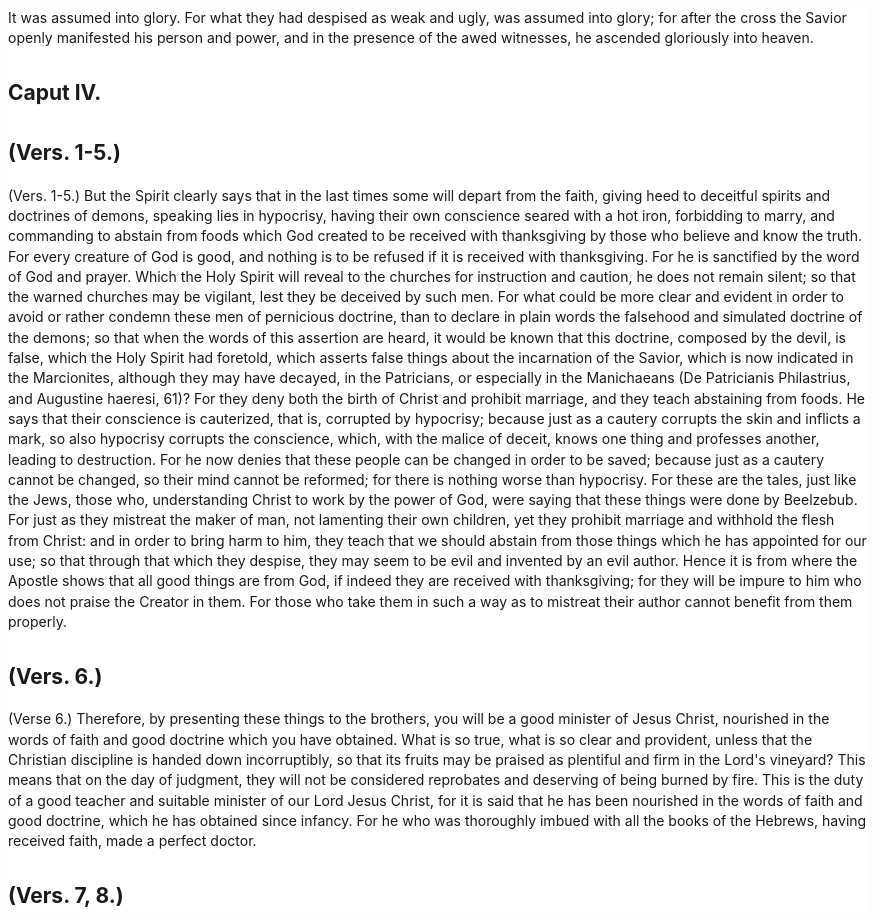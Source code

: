 It was assumed into glory. For what they had despised as weak and ugly, was assumed into glory; for after the cross the Savior openly manifested his person and power, and in the presence of the awed witnesses, he ascended gloriously into heaven.

<h2 id='tocuniq33'>Caput IV.</h2>



<h2 id='tocuniq34'>(Vers. 1-5.)</h2>

(Vers. 1-5.) But the Spirit clearly says that in the last times some will depart from the faith, giving heed to deceitful spirits and doctrines of demons, speaking lies in hypocrisy, having their own conscience seared with a hot iron, forbidding to marry, and commanding to abstain from foods which God created to be received with thanksgiving by those who believe and know the truth. For every creature of God is good, and nothing is to be refused if it is received with thanksgiving. For he is sanctified by the word of God and prayer. Which the Holy Spirit will reveal to the churches for instruction and caution, he does not remain silent; so that the warned churches may be vigilant, lest they be deceived by such men. For what could be more clear and evident in order to avoid or rather condemn these men of pernicious doctrine, than to declare in plain words the falsehood and simulated doctrine of the demons; so that when the words of this assertion are heard, it would be known that this doctrine, composed by the devil, is false, which the Holy Spirit had foretold, which asserts false things about the incarnation of the Savior, which is now indicated in the Marcionites, although they may have decayed, in the Patricians, or especially in the Manichaeans (De Patricianis Philastrius, and Augustine haeresi, 61)? For they deny both the birth of Christ and prohibit marriage, and they teach abstaining from foods. He says that their conscience is cauterized, that is, corrupted by hypocrisy; because just as a cautery corrupts the skin and inflicts a mark, so also hypocrisy corrupts the conscience, which, with the malice of deceit, knows one thing and professes another, leading to destruction. For he now denies that these people can be changed in order to be saved; because just as a cautery cannot be changed, so their mind cannot be reformed; for there is nothing worse than hypocrisy. For these are the tales, just like the Jews, those who, understanding Christ to work by the power of God, were saying that these things were done by Beelzebub. For just as they mistreat the maker of man, not lamenting their own children, yet they prohibit marriage and withhold the flesh from Christ: and in order to bring harm to him, they teach that we should abstain from those things which he has appointed for our use; so that through that which they despise, they may seem to be evil and invented by an evil author. Hence it is from where the Apostle shows that all good things are from God, if indeed they are received with thanksgiving; for they will be impure to him who does not praise the Creator in them. For those who take them in such a way as to mistreat their author cannot benefit from them properly.

<h2 id='tocuniq35'>(Vers. 6.)</h2>

(Verse 6.) Therefore, by presenting these things to the brothers, you will be a good minister of Jesus Christ, nourished in the words of faith and good doctrine which you have obtained. What is so true, what is so clear and provident, unless that the Christian discipline is handed down incorruptibly, so that its fruits may be praised as plentiful and firm in the Lord's vineyard? This means that on the day of judgment, they will not be considered reprobates and deserving of being burned by fire. This is the duty of a good teacher and suitable minister of our Lord Jesus Christ, for it is said that he has been nourished in the words of faith and good doctrine, which he has obtained since infancy. For he who was thoroughly imbued with all the books of the Hebrews, having received faith, made a perfect doctor.

<h2 id='tocuniq36'>(Vers. 7, 8.)</h2>
